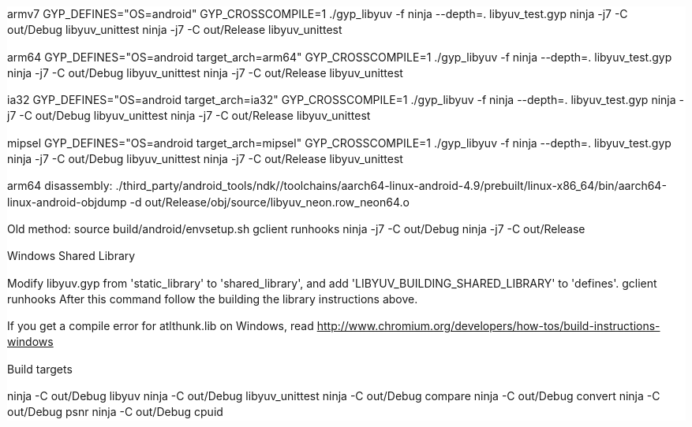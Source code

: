 armv7 
 GYP_DEFINES="OS=android" GYP_CROSSCOMPILE=1 ./gyp_libyuv -f ninja --depth=. libyuv_test.gyp 
 ninja -j7 -C out/Debug libyuv_unittest
 ninja -j7 -C out/Release libyuv_unittest
 


arm64 
 GYP_DEFINES="OS=android target_arch=arm64" GYP_CROSSCOMPILE=1 ./gyp_libyuv -f ninja --depth=. libyuv_test.gyp 
 ninja -j7 -C out/Debug libyuv_unittest
 ninja -j7 -C out/Release libyuv_unittest
 


ia32 
 GYP_DEFINES="OS=android target_arch=ia32" GYP_CROSSCOMPILE=1 ./gyp_libyuv -f ninja --depth=. libyuv_test.gyp 
 ninja -j7 -C out/Debug libyuv_unittest
 ninja -j7 -C out/Release libyuv_unittest
 


mipsel 
 GYP_DEFINES="OS=android target_arch=mipsel" GYP_CROSSCOMPILE=1 ./gyp_libyuv -f ninja --depth=. libyuv_test.gyp 
 ninja -j7 -C out/Debug libyuv_unittest
 ninja -j7 -C out/Release libyuv_unittest
 


arm64 disassembly: 
 ./third_party/android_tools/ndk//toolchains/aarch64-linux-android-4.9/prebuilt/linux-x86_64/bin/aarch64-linux-android-objdump -d out/Release/obj/source/libyuv_neon.row_neon64.o
 


Old method: 
 source build/android/envsetup.sh
 gclient runhooks
 ninja -j7 -C out/Debug 
 ninja -j7 -C out/Release 
 


Windows Shared Library

Modify libyuv.gyp from 'static_library' to 'shared_library', and add 'LIBYUV_BUILDING_SHARED_LIBRARY' to 'defines'. 
 gclient runhooks 
 After this command follow the building the library instructions above.


If you get a compile error for atlthunk.lib on Windows, read http://www.chromium.org/developers/how-tos/build-instructions-windows


Build targets

 ninja -C out/Debug libyuv
 ninja -C out/Debug libyuv_unittest
 ninja -C out/Debug compare
 ninja -C out/Debug convert
 ninja -C out/Debug psnr
 ninja -C out/Debug cpuid
 